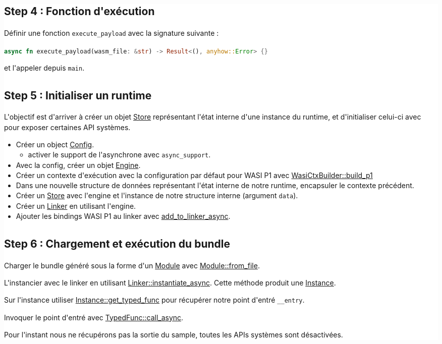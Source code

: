 ## Step 4 : Fonction d'exécution

Définir une fonction `execute_payload` avec la signature suivante :

```rust
async fn execute_payload(wasm_file: &str) -> Result<(), anyhow::Error> {}
```

et l'appeler depuis `main`.


## Step 5 : Initialiser un runtime

L'objectif est d'arriver à créer un objet [Store](https://docs.rs/wasmtime/latest/wasmtime/struct.Store.html) représentant l'état interne d'une instance du runtime, et d'initialiser celui-ci avec pour exposer certaines API systèmes.

- Créer un object [Config](https://docs.rs/wasmtime/latest/wasmtime/struct.Config.html).
  - activer le support de l'asynchrone avec `async_support`.
- Avec la config, créer un objet [Engine](https://docs.rs/wasmtime/latest/wasmtime/struct.Engine.html).
- Créer un contexte d'exécution avec la configuration par défaut pour WASI P1 avec [WasiCtxBuilder::build_p1](https://docs.rs/wasmtime-wasi/latest/wasmtime_wasi/struct.WasiCtxBuilder.html#method.build_p1)
- Dans une nouvelle structure de données représentant l'état interne de notre runtime, encapsuler le contexte précédent.
- Créer un [Store](https://docs.rs/wasmtime/latest/wasmtime/struct.Store.html) avec l'engine et l'instance de notre structure interne (argument `data`).
- Créer un [Linker](https://docs.rs/wasmtime/latest/wasmtime/struct.Linker.html) en utilisant l'engine.
- Ajouter les bindings WASI P1 au linker avec [add_to_linker_async](https://docs.rs/wasmtime-wasi/latest/wasmtime_wasi/preview1/fn.add_to_linker_async.html).


## Step 6 : Chargement et exécution du bundle

Charger le bundle généré sous la forme d'un [Module](https://docs.rs/wasmtime/latest/wasmtime/struct.Module.html) avec [Module::from_file](https://docs.rs/wasmtime/latest/wasmtime/struct.Module.html#method.from_file).

L'instancier avec le linker en utilisant [Linker::instantiate_async](https://docs.rs/wasmtime/latest/wasmtime/struct.Linker.html#method.instantiate_async).
Cette méthode produit une [Instance](https://docs.rs/wasmtime/latest/wasmtime/struct.Instance.html).

Sur l'instance utiliser [Instance::get_typed_func](https://docs.rs/wasmtime/latest/wasmtime/struct.Instance.html#method.get_typed_func) pour récupérer notre point d'entré `__entry`.

Invoquer le point d'entré avec [TypedFunc::call_async](https://docs.rs/wasmtime/latest/wasmtime/struct.TypedFunc.html#method.call_async).

Pour l'instant nous ne récupérons pas la sortie du sample, toutes les APIs systèmes sont désactivées.

